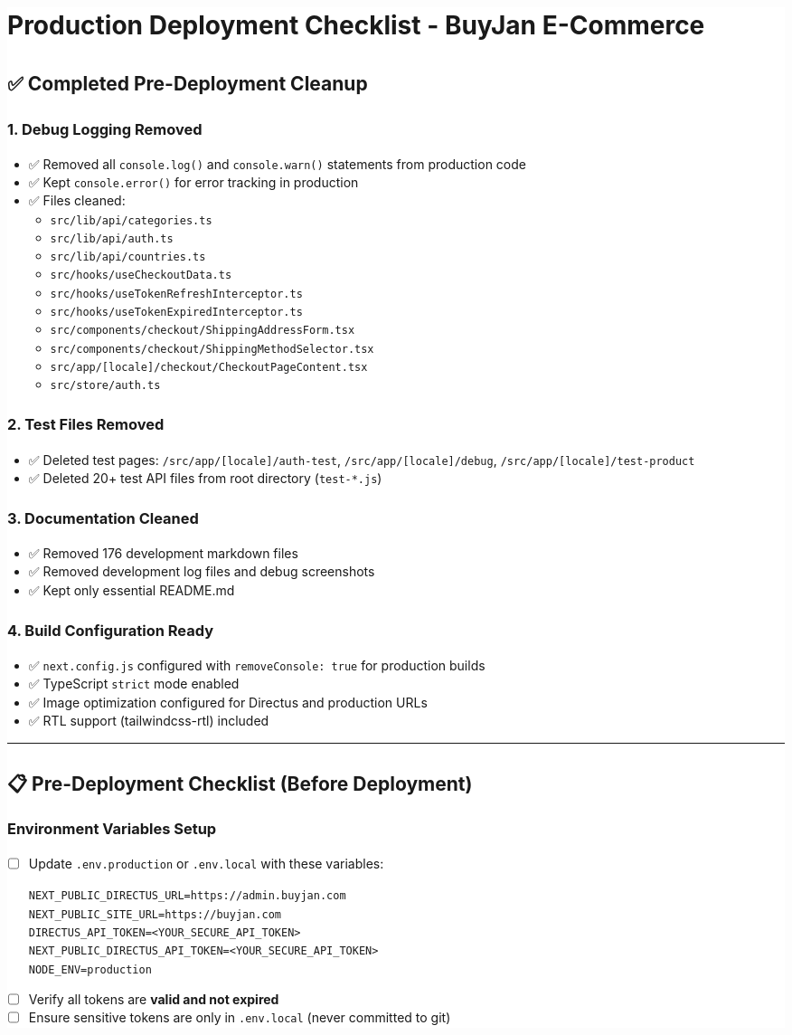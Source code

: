 # Production Deployment Checklist - BuyJan E-Commerce

## ✅ Completed Pre-Deployment Cleanup

### 1. **Debug Logging Removed** 
   - ✅ Removed all `console.log()` and `console.warn()` statements from production code
   - ✅ Kept `console.error()` for error tracking in production
   - ✅ Files cleaned:
     - `src/lib/api/categories.ts`
     - `src/lib/api/auth.ts`
     - `src/lib/api/countries.ts`
     - `src/hooks/useCheckoutData.ts`
     - `src/hooks/useTokenRefreshInterceptor.ts`
     - `src/hooks/useTokenExpiredInterceptor.ts`
     - `src/components/checkout/ShippingAddressForm.tsx`
     - `src/components/checkout/ShippingMethodSelector.tsx`
     - `src/app/[locale]/checkout/CheckoutPageContent.tsx`
     - `src/store/auth.ts`

### 2. **Test Files Removed**
   - ✅ Deleted test pages: `/src/app/[locale]/auth-test`, `/src/app/[locale]/debug`, `/src/app/[locale]/test-product`
   - ✅ Deleted 20+ test API files from root directory (`test-*.js`)

### 3. **Documentation Cleaned**
   - ✅ Removed 176 development markdown files
   - ✅ Removed development log files and debug screenshots
   - ✅ Kept only essential README.md

### 4. **Build Configuration Ready**
   - ✅ `next.config.js` configured with `removeConsole: true` for production builds
   - ✅ TypeScript `strict` mode enabled
   - ✅ Image optimization configured for Directus and production URLs
   - ✅ RTL support (tailwindcss-rtl) included

---

## 📋 Pre-Deployment Checklist (Before Deployment)

### Environment Variables Setup
- [ ] Update `.env.production` or `.env.local` with these variables:
  ```env
  NEXT_PUBLIC_DIRECTUS_URL=https://admin.buyjan.com
  NEXT_PUBLIC_SITE_URL=https://buyjan.com
  DIRECTUS_API_TOKEN=<YOUR_SECURE_API_TOKEN>
  NEXT_PUBLIC_DIRECTUS_API_TOKEN=<YOUR_SECURE_API_TOKEN>
  NODE_ENV=production
  ```
- [ ] Verify all tokens are **valid and not expired**
- [ ] Ensure sensitive tokens are only in `.env.local` (never committed to git)
